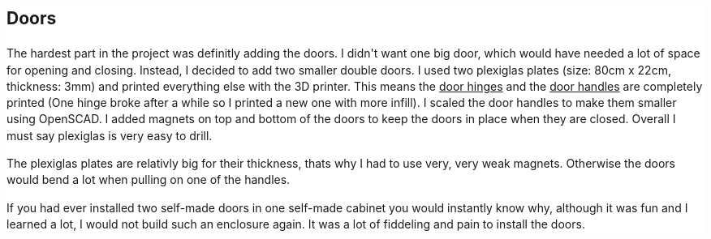 ## Doors
The hardest part in the project was definitly adding the doors. 
I didn't want one big door, which would have needed a lot of space for opening and closing. 
Instead, I decided to add two smaller double doors. 
I used two plexiglas plates (size: 80cm x 22cm, thickness: 3mm) and printed everything else with the 3D printer. 
This means the [door hinges][2] and the [door handles][3] are completely printed (One hinge broke after a while so I printed a new one with more infill). 
I scaled the door handles to make them smaller using OpenSCAD.
I added magnets on top and bottom of the doors to keep the doors in place when they are closed. 
Overall I must say plexiglas is very easy to drill.

The plexiglas plates are relativly big for their thickness, thats why I had to use very, very weak magnets. Otherwise the doors would bend a lot when pulling on one of the handles.

If you had ever installed two self-made doors in one self-made cabinet you would instantly know why, although it was fun and I learned a lot, I would not build such an enclosure again. It was a lot of fiddeling and pain to install the doors.


[1]: https://www.thingiverse.com/thing:3518793
[2]: https://www.thingiverse.com/thing:2306231
[3]: https://www.thingiverse.com/thing:9882
[4]: https://www.thingiverse.com/thing:2908177
[5]: https://www.thingiverse.com/thing:3118326
[6]: https://www.thingiverse.com/thing:2864118
[7]: https://www.thingiverse.com/thing:1319128
[8]: https://github.com/guysoft/OctoPi
[9]: https://octoprint.org
[10]: https://www.thingiverse.com/thing:1032038
[11]: https://www.thingiverse.com/thing:1718628